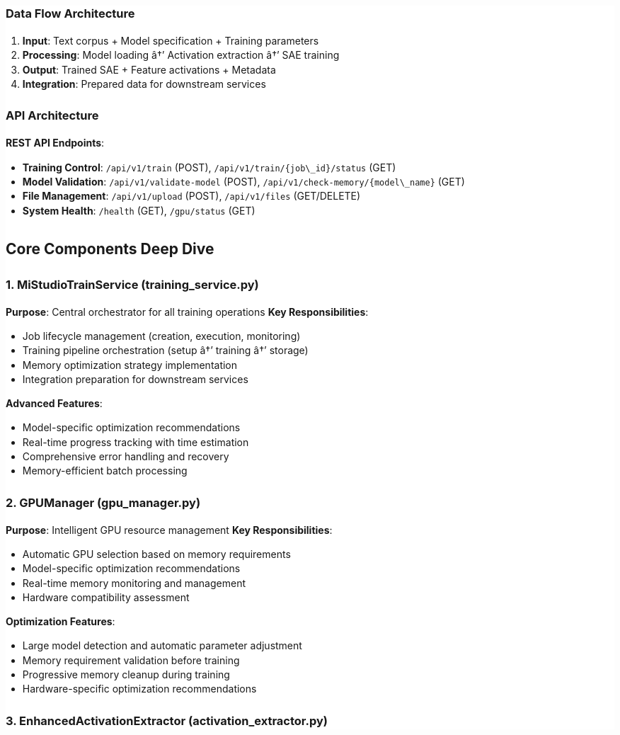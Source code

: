 ### Data Flow Architecture

1. **Input**: Text corpus + Model specification + Training parameters
2. **Processing**: Model loading â†’ Activation extraction â†’ SAE training
3. **Output**: Trained SAE + Feature activations + Metadata
4. **Integration**: Prepared data for downstream services

### API Architecture

**REST API Endpoints**:

* **Training Control**: `/api/v1/train` (POST), `/api/v1/train/{job\_id}/status` (GET)
* **Model Validation**: `/api/v1/validate-model` (POST), `/api/v1/check-memory/{model\_name}` (GET)
* **File Management**: `/api/v1/upload` (POST), `/api/v1/files` (GET/DELETE)
* **System Health**: `/health` (GET), `/gpu/status` (GET)

## Core Components Deep Dive

### 1\. MiStudioTrainService (training\_service.py)

**Purpose**: Central orchestrator for all training operations
**Key Responsibilities**:

* Job lifecycle management (creation, execution, monitoring)
* Training pipeline orchestration (setup â†’ training â†’ storage)
* Memory optimization strategy implementation
* Integration preparation for downstream services

**Advanced Features**:

* Model-specific optimization recommendations
* Real-time progress tracking with time estimation
* Comprehensive error handling and recovery
* Memory-efficient batch processing

### 2\. GPUManager (gpu\_manager.py)

**Purpose**: Intelligent GPU resource management
**Key Responsibilities**:

* Automatic GPU selection based on memory requirements
* Model-specific optimization recommendations
* Real-time memory monitoring and management
* Hardware compatibility assessment

**Optimization Features**:

* Large model detection and automatic parameter adjustment
* Memory requirement validation before training
* Progressive memory cleanup during training
* Hardware-specific optimization recommendations

### 3\. EnhancedActivationExtractor (activation\_extractor.py)
